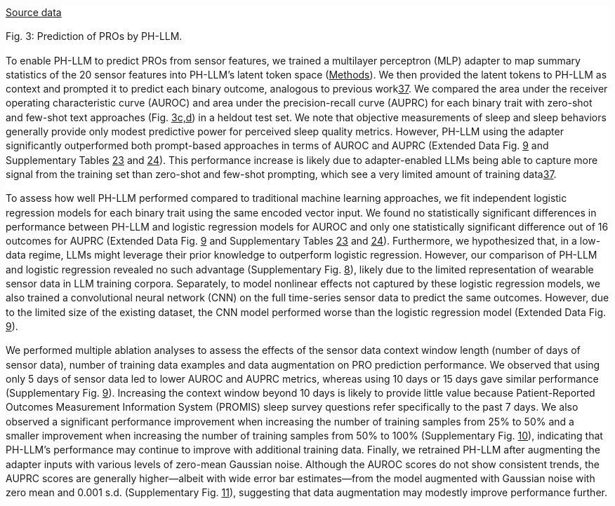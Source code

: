 [Source data](https://www.nature.com/articles/s41591-025-03888-0#MOESM4)

Fig. 3: Prediction of PROs by PH-LLM.

To enable PH-LLM to predict PROs from sensor features, we trained a multilayer perceptron (MLP) adapter to map summary statistics of the 20 sensor features into PH-LLM’s latent token space ([Methods](https://www.nature.com/articles/s41591-025-03888-0#Sec10)). We then provided the latent tokens to PH-LLM as context and prompted it to predict each binary outcome, analogous to previous work[37](https://www.nature.com/articles/s41591-025-03888-0#ref-CR37). We compared the area under the receiver operating characteristic curve (AUROC) and area under the precision-recall curve (AUPRC) for each binary trait with zero-shot and few-shot text approaches (Fig. [3c,d](https://www.nature.com/articles/s41591-025-03888-0#Fig3)) in a heldout test set. We note that objective measurements of sleep and sleep behaviors generally provide only modest predictive power for perceived sleep quality metrics. However, PH-LLM using the adapter significantly outperformed both prompt-based approaches in terms of AUROC and AUPRC (Extended Data Fig. [9](https://www.nature.com/articles/s41591-025-03888-0#Fig12) and Supplementary Tables [23](https://www.nature.com/articles/s41591-025-03888-0#MOESM1) and [24](https://www.nature.com/articles/s41591-025-03888-0#MOESM1)). This performance increase is likely due to adapter-enabled LLMs being able to capture more signal from the training set than zero-shot and few-shot prompting, which see a very limited amount of training data[37](https://www.nature.com/articles/s41591-025-03888-0#ref-CR37).

To assess how well PH-LLM performed compared to traditional machine learning approaches, we fit independent logistic regression models for each binary trait using the same encoded vector input. We found no statistically significant differences in performance between PH-LLM and logistic regression models for AUROC and only one statistically significant difference out of 16 outcomes for AUPRC (Extended Data Fig. [9](https://www.nature.com/articles/s41591-025-03888-0#Fig12) and Supplementary Tables [23](https://www.nature.com/articles/s41591-025-03888-0#MOESM1) and [24](https://www.nature.com/articles/s41591-025-03888-0#MOESM1)). Furthermore, we hypothesized that, in a low-data regime, LLMs might leverage their prior knowledge to outperform logistic regression. However, our comparison of PH-LLM and logistic regression revealed no such advantage (Supplementary Fig. [8](https://www.nature.com/articles/s41591-025-03888-0#MOESM1)), likely due to the limited representation of wearable sensor data in LLM training corpora. Separately, to model nonlinear effects not captured by these logistic regression models, we also trained a convolutional neural network (CNN) on the full time-series sensor data to predict the same outcomes. However, due to the limited size of the existing dataset, the CNN model performed worse than the logistic regression model (Extended Data Fig. [9](https://www.nature.com/articles/s41591-025-03888-0#Fig12)).

We performed multiple ablation analyses to assess the effects of the sensor data context window length (number of days of sensor data), number of training data examples and data augmentation on PRO prediction performance. We observed that using only 5 days of sensor data led to lower AUROC and AUPRC metrics, whereas using 10 days or 15 days gave similar performance (Supplementary Fig. [9](https://www.nature.com/articles/s41591-025-03888-0#MOESM1)). Increasing the context window beyond 10 days is likely to provide little value because Patient-Reported Outcomes Measurement Information System (PROMIS) sleep survey questions refer specifically to the past 7 days. We also observed a significant performance improvement when increasing the number of training samples from 25% to 50% and a smaller improvement when increasing the number of training samples from 50% to 100% (Supplementary Fig. [10](https://www.nature.com/articles/s41591-025-03888-0#MOESM1)), indicating that PH-LLM’s performance may continue to improve with additional training data. Finally, we retrained PH-LLM after augmenting the adapter inputs with various levels of zero-mean Gaussian noise. Although the AUROC scores do not show consistent trends, the AUPRC scores are generally higher—albeit with wide error bar estimates—from the model augmented with Gaussian noise with zero mean and 0.001 s.d. (Supplementary Fig. [11](https://www.nature.com/articles/s41591-025-03888-0#MOESM1)), suggesting that data augmentation may modestly improve performance further.
